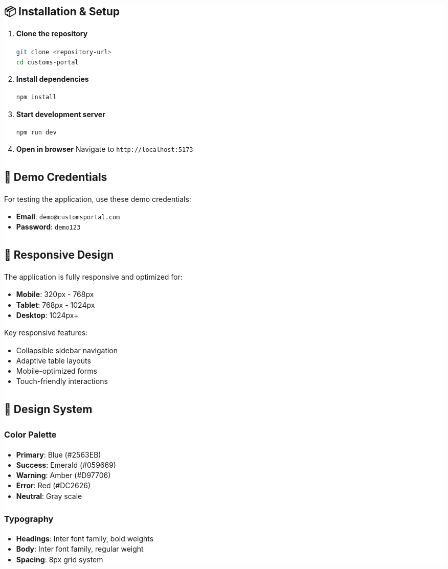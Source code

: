## 📦 Installation & Setup

1. **Clone the repository**
   ```bash
   git clone <repository-url>
   cd customs-portal
   ```

2. **Install dependencies**
   ```bash
   npm install
   ```

3. **Start development server**
   ```bash
   npm run dev
   ```

4. **Open in browser**
   Navigate to `http://localhost:5173`

## 🔐 Demo Credentials

For testing the application, use these demo credentials:

- **Email**: `demo@customsportal.com`
- **Password**: `demo123`

## 📱 Responsive Design

The application is fully responsive and optimized for:

- **Mobile**: 320px - 768px
- **Tablet**: 768px - 1024px  
- **Desktop**: 1024px+

Key responsive features:
- Collapsible sidebar navigation
- Adaptive table layouts
- Mobile-optimized forms
- Touch-friendly interactions

## 🎨 Design System

### Color Palette
- **Primary**: Blue (#2563EB)
- **Success**: Emerald (#059669)
- **Warning**: Amber (#D97706)
- **Error**: Red (#DC2626)
- **Neutral**: Gray scale

### Typography
- **Headings**: Inter font family, bold weights
- **Body**: Inter font family, regular weight
- **Spacing**: 8px grid system
